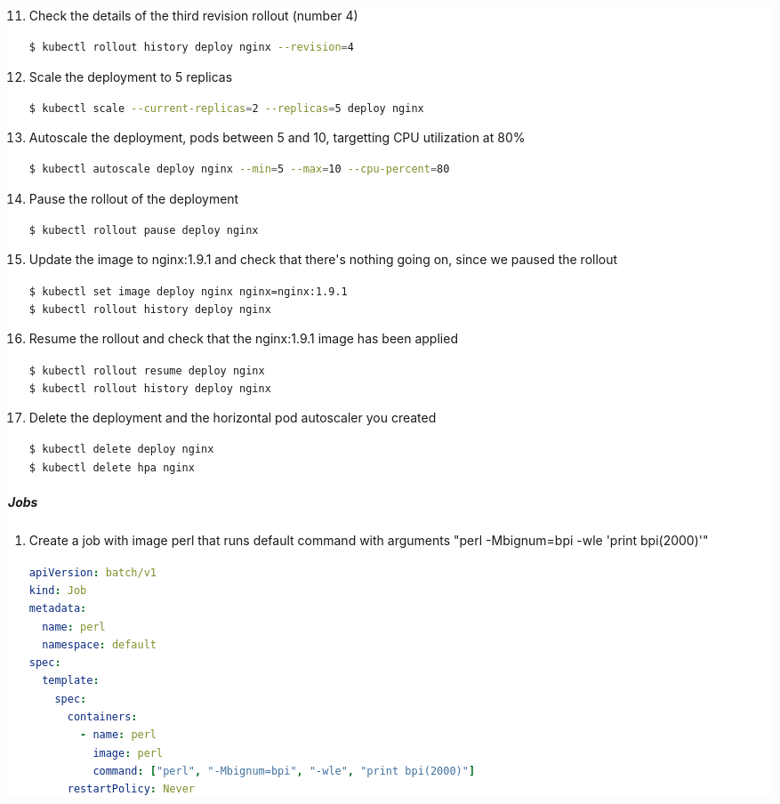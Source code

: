 11. Check the details of the third revision rollout (number 4)

    ```bash
    $ kubectl rollout history deploy nginx --revision=4
    ```

12. Scale the deployment to 5 replicas

    ```bash
    $ kubectl scale --current-replicas=2 --replicas=5 deploy nginx
    ```

13. Autoscale the deployment, pods between 5 and 10, targetting CPU utilization at 80%

    ```bash
    $ kubectl autoscale deploy nginx --min=5 --max=10 --cpu-percent=80
    ```

14. Pause the rollout of the deployment

    ```bash
    $ kubectl rollout pause deploy nginx
    ```

15. Update the image to nginx:1.9.1 and check that there's nothing going on, since we paused the rollout

    ```bash
    $ kubectl set image deploy nginx nginx=nginx:1.9.1
    $ kubectl rollout history deploy nginx
    ```

16. Resume the rollout and check that the nginx:1.9.1 image has been applied

    ```bash
    $ kubectl rollout resume deploy nginx
    $ kubectl rollout history deploy nginx
    ```

17. Delete the deployment and the horizontal pod autoscaler you created

    ```bash
    $ kubectl delete deploy nginx
    $ kubectl delete hpa nginx
    ```

##### Jobs

1. Create a job with image perl that runs default command with arguments "perl -Mbignum=bpi -wle 'print bpi(2000)'"

   ```yaml
   apiVersion: batch/v1
   kind: Job
   metadata:
     name: perl
     namespace: default
   spec:
     template:
       spec:
         containers:
           - name: perl
             image: perl
             command: ["perl", "-Mbignum=bpi", "-wle", "print bpi(2000)"]
         restartPolicy: Never
   ```
